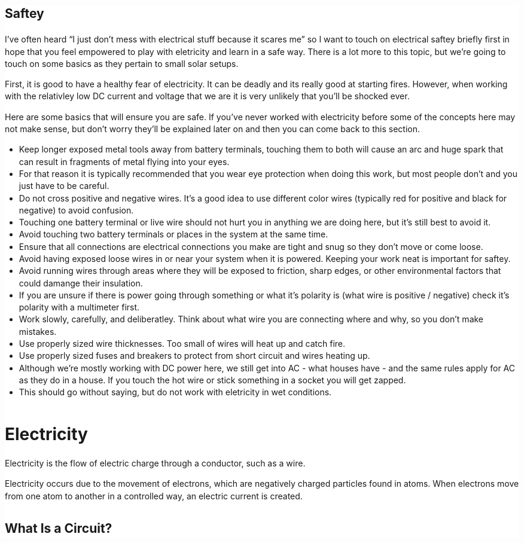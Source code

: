 ## Saftey

I’ve often heard “I just don’t mess with electrical stuff because it scares me” so I want to touch on electrical saftey briefly first in hope that you feel empowered to play with eletricity and learn in a safe way. There is a lot more to this topic, but we’re going to touch on some basics as they pertain to small solar setups.

First, it is good to have a healthy fear of electricity. It can be deadly and its really good at starting fires. However, when working with the relativley low DC current and voltage that we are it is very unlikely that you’ll be shocked ever.

Here are some basics that will ensure you are safe. If you’ve never worked with electricity before some of the concepts here may not make sense, but don’t worry they’ll be explained later on and then you can come back to this section.

- Keep longer exposed metal tools away from battery terminals, touching them to both will cause an arc and huge spark that can result in fragments of metal flying into your eyes.
- For that reason it is typically recommended that you wear eye protection when doing this work, but most people don’t and you just have to be careful.
- Do not cross positive and negative wires. It’s a good idea to use different color wires (typically red for positive and black for negative) to avoid confusion.
- Touching one battery terminal or live wire should not hurt you in anything we are doing here, but it’s still best to avoid it.
- Avoid touching two battery terminals or places in the system at the same time.
- Ensure that all connections are electrical connections you make are tight and snug so they don’t move or come loose.
- Avoid having exposed loose wires in or near your system when it is powered. Keeping your work neat is important for saftey.
- Avoid running wires through areas where they will be exposed to friction, sharp edges, or other environmental factors that could damange their insulation.
- If you are unsure if there is power going through something or what it’s polarity is (what wire is positive / negative) check it’s polarity with a multimeter first.
- Work slowly, carefully, and deliberatley. Think about what wire you are connecting where and why, so you don’t make mistakes.
- Use properly sized wire thicknesses. Too small of wires will heat up and catch fire.
- Use properly sized fuses and breakers to protect from short circuit and wires heating up.
- Although we’re mostly working with DC power here, we still get into AC - what houses have - and the same rules apply for AC as they do in a house. If you touch the hot wire or stick something in a socket you will get zapped.
- This should go without saying, but do not work with eletricity in wet conditions.

<a name="electricity"></a>
# Electricity

Electricity is the flow of electric charge through a conductor, such as a wire.

Electricity occurs due to the movement of electrons, which are negatively charged particles found in atoms. When electrons move from one atom to another in a controlled way, an electric current is created.

## What Is a Circuit?
